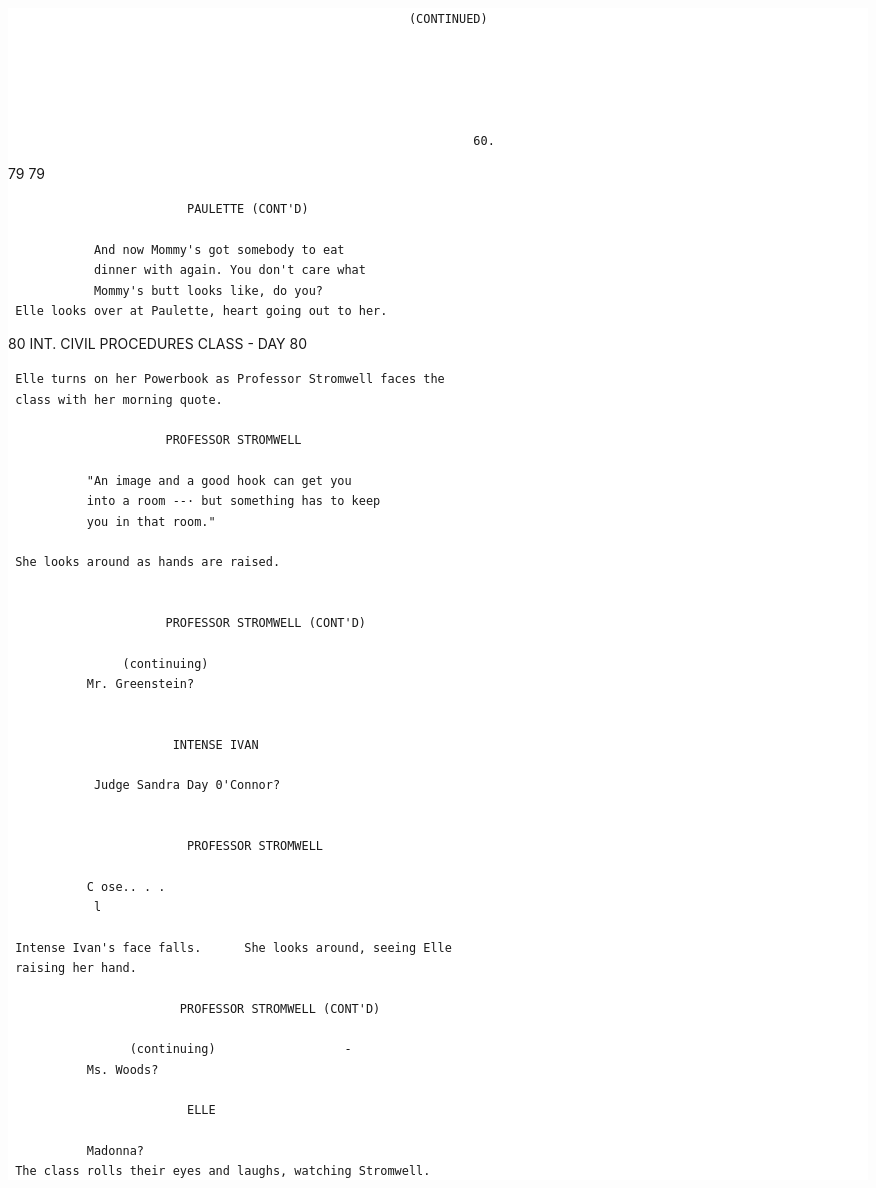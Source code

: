 


                                                            (CONTINUED)





                                                                     60.


79                                                                     79




                             PAULETTE (CONT'D)                              

                And now Mommy's got somebody to eat                         
                dinner with again. You don't care what                      
                Mommy's butt looks like, do you?                            
     Elle looks over at Paulette, heart going out to her.                   

80   INT. CIVIL PROCEDURES CLASS - DAY                                 80


     Elle turns on her Powerbook as Professor Stromwell faces the
     class with her morning quote.

                          PROFESSOR STROMWELL

               "An image and a good hook can get you
               into a room --· but something has to keep
               you in that room."

     She looks around as hands are raised.


                          PROFESSOR STROMWELL (CONT'D)

                    (continuing)
               Mr. Greenstein?


                           INTENSE IVAN

                Judge Sandra Day 0'Connor?


                             PROFESSOR STROMWELL

               C ose.. . .
                l

     Intense Ivan's face falls.      She looks around, seeing Elle
     raising her hand.

                            PROFESSOR STROMWELL (CONT'D)

                     (continuing)                  -
               Ms. Woods?

                             ELLE

               Madonna?
     The class rolls their eyes and laughs, watching Stromwell.
